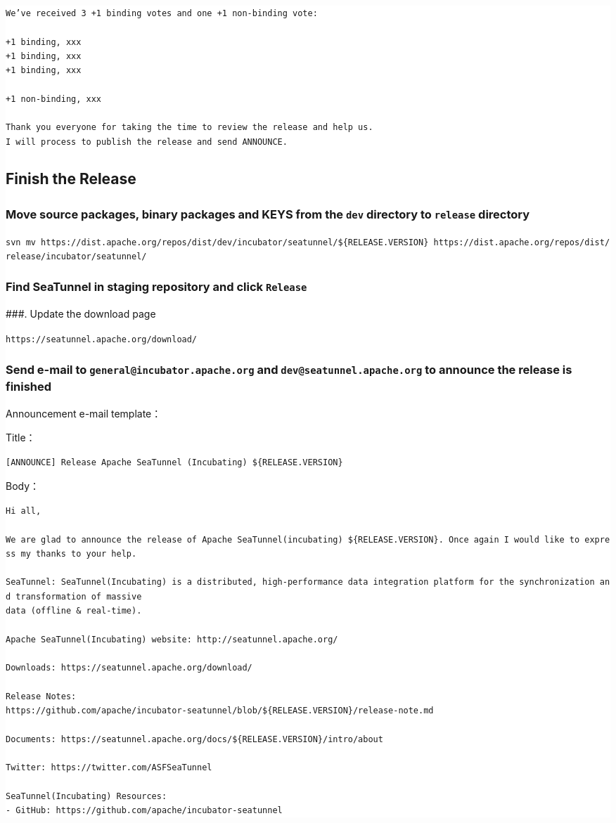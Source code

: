 ```
We’ve received 3 +1 binding votes and one +1 non-binding vote:

+1 binding, xxx
+1 binding, xxx
+1 binding, xxx

+1 non-binding, xxx

Thank you everyone for taking the time to review the release and help us.
I will process to publish the release and send ANNOUNCE.
```

## Finish the Release

### Move source packages, binary packages and KEYS from the `dev` directory to `release` directory

```shell
svn mv https://dist.apache.org/repos/dist/dev/incubator/seatunnel/${RELEASE.VERSION} https://dist.apache.org/repos/dist/release/incubator/seatunnel/
```

### Find SeaTunnel in staging repository and click `Release`

###. Update the download page

```
https://seatunnel.apache.org/download/
```

### Send e-mail to `general@incubator.apache.org` and `dev@seatunnel.apache.org` to announce the release is finished

Announcement e-mail template：

Title：

```
[ANNOUNCE] Release Apache SeaTunnel (Incubating) ${RELEASE.VERSION}
```

Body：

```
Hi all,

We are glad to announce the release of Apache SeaTunnel(incubating) ${RELEASE.VERSION}. Once again I would like to express my thanks to your help.

SeaTunnel: SeaTunnel(Incubating) is a distributed, high-performance data integration platform for the synchronization and transformation of massive
data (offline & real-time).

Apache SeaTunnel(Incubating) website: http://seatunnel.apache.org/

Downloads: https://seatunnel.apache.org/download/

Release Notes:
https://github.com/apache/incubator-seatunnel/blob/${RELEASE.VERSION}/release-note.md

Documents: https://seatunnel.apache.org/docs/${RELEASE.VERSION}/intro/about

Twitter: https://twitter.com/ASFSeaTunnel

SeaTunnel(Incubating) Resources:
- GitHub: https://github.com/apache/incubator-seatunnel
```